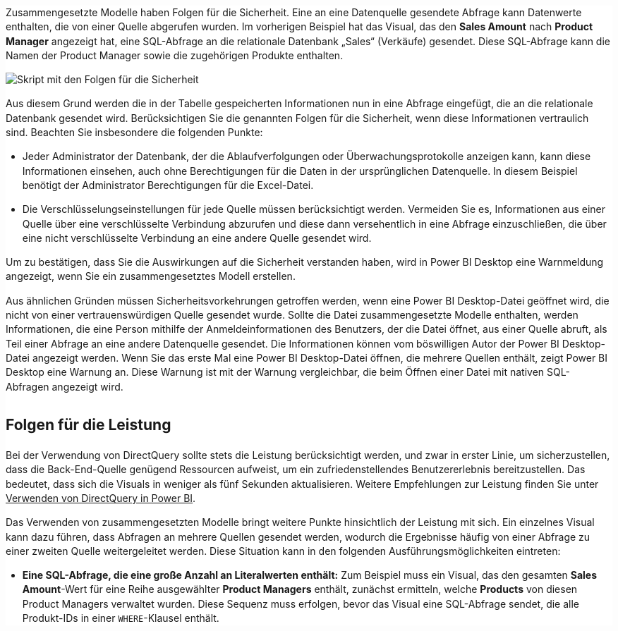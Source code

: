 Zusammengesetzte Modelle haben Folgen für die Sicherheit. Eine an eine Datenquelle gesendete Abfrage kann Datenwerte enthalten, die von einer Quelle abgerufen wurden. Im vorherigen Beispiel hat das Visual, das den **Sales Amount** nach **Product Manager** angezeigt hat, eine SQL-Abfrage an die relationale Datenbank „Sales“ (Verkäufe) gesendet. Diese SQL-Abfrage kann die Namen der Product Manager sowie die zugehörigen Produkte enthalten.

![Skript mit den Folgen für die Sicherheit](media/desktop-composite-models/composite-models_17.png)

Aus diesem Grund werden die in der Tabelle gespeicherten Informationen nun in eine Abfrage eingefügt, die an die relationale Datenbank gesendet wird. Berücksichtigen Sie die genannten Folgen für die Sicherheit, wenn diese Informationen vertraulich sind. Beachten Sie insbesondere die folgenden Punkte:

* Jeder Administrator der Datenbank, der die Ablaufverfolgungen oder Überwachungsprotokolle anzeigen kann, kann diese Informationen einsehen, auch ohne Berechtigungen für die Daten in der ursprünglichen Datenquelle. In diesem Beispiel benötigt der Administrator Berechtigungen für die Excel-Datei.

* Die Verschlüsselungseinstellungen für jede Quelle müssen berücksichtigt werden. Vermeiden Sie es, Informationen aus einer Quelle über eine verschlüsselte Verbindung abzurufen und diese dann versehentlich in eine Abfrage einzuschließen, die über eine nicht verschlüsselte Verbindung an eine andere Quelle gesendet wird.

Um zu bestätigen, dass Sie die Auswirkungen auf die Sicherheit verstanden haben, wird in Power BI Desktop eine Warnmeldung angezeigt, wenn Sie ein zusammengesetztes Modell erstellen.  

Aus ähnlichen Gründen müssen Sicherheitsvorkehrungen getroffen werden, wenn eine Power BI Desktop-Datei geöffnet wird, die nicht von einer vertrauenswürdigen Quelle gesendet wurde. Sollte die Datei zusammengesetzte Modelle enthalten, werden Informationen, die eine Person mithilfe der Anmeldeinformationen des Benutzers, der die Datei öffnet, aus einer Quelle abruft, als Teil einer Abfrage an eine andere Datenquelle gesendet. Die Informationen können vom böswilligen Autor der Power BI Desktop-Datei angezeigt werden. Wenn Sie das erste Mal eine Power BI Desktop-Datei öffnen, die mehrere Quellen enthält, zeigt Power BI Desktop eine Warnung an. Diese Warnung ist mit der Warnung vergleichbar, die beim Öffnen einer Datei mit nativen SQL-Abfragen angezeigt wird.  

## <a name="performance-implications"></a>Folgen für die Leistung  

Bei der Verwendung von DirectQuery sollte stets die Leistung berücksichtigt werden, und zwar in erster Linie, um sicherzustellen, dass die Back-End-Quelle genügend Ressourcen aufweist, um ein zufriedenstellendes Benutzererlebnis bereitzustellen. Das bedeutet, dass sich die Visuals in weniger als fünf Sekunden aktualisieren. Weitere Empfehlungen zur Leistung finden Sie unter [Verwenden von DirectQuery in Power BI](desktop-directquery-about.md).

Das Verwenden von zusammengesetzten Modelle bringt weitere Punkte hinsichtlich der Leistung mit sich. Ein einzelnes Visual kann dazu führen, dass Abfragen an mehrere Quellen gesendet werden, wodurch die Ergebnisse häufig von einer Abfrage zu einer zweiten Quelle weitergeleitet werden. Diese Situation kann in den folgenden Ausführungsmöglichkeiten eintreten:

* **Eine SQL-Abfrage, die eine große Anzahl an Literalwerten enthält:** Zum Beispiel muss ein Visual, das den gesamten **Sales Amount**-Wert für eine Reihe ausgewählter **Product Managers** enthält, zunächst ermitteln, welche **Products** von diesen Product Managers verwaltet wurden. Diese Sequenz muss erfolgen, bevor das Visual eine SQL-Abfrage sendet, die alle Produkt-IDs in einer `WHERE`-Klausel enthält.
